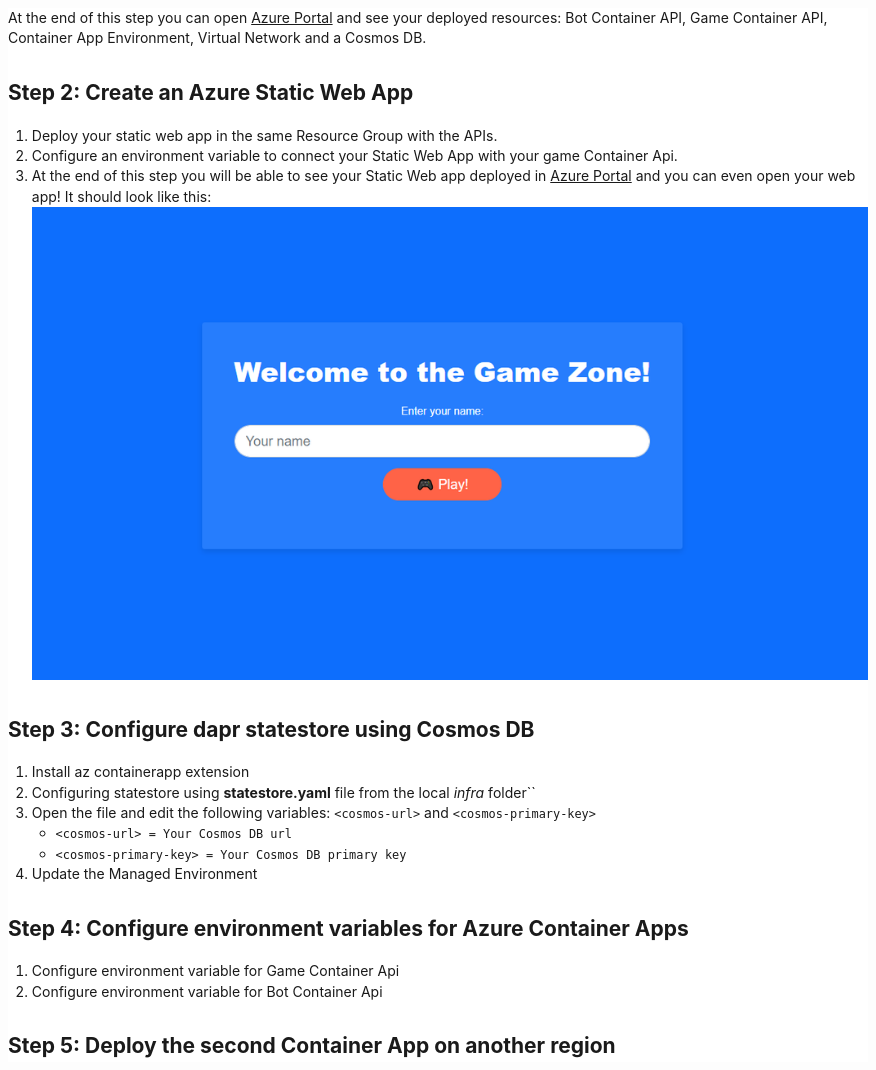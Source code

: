 At the end of this step you can open [Azure Portal](https://portal.azure.com/) and see your deployed resources: Bot Container API, Game Container API, Container App Environment, Virtual Network and a Cosmos DB.

## Step 2: Create an Azure Static Web App

1. Deploy your static web app in the same Resource Group with the APIs.
2. Configure an environment variable to connect your Static Web App with your game Container Api.
3. At the end of this step you will be able to see your Static Web app deployed in [Azure Portal](https://portal.azure.com/) and you can even open your web app! It should look like this: ![The app look and feel](../module-1-azure-architecture-introduction/images/image3.png)

## Step 3: Configure dapr statestore using Cosmos DB

1. Install az containerapp extension
2. Configuring statestore using **statestore.yaml** file from the local *infra* folder``
3. Open the file and edit the following variables: `<cosmos-url>` and `<cosmos-primary-key>`
    - `<cosmos-url> = Your Cosmos DB url`
    - `<cosmos-primary-key> = Your Cosmos DB primary key`
4. Update the Managed Environment

## Step 4: Configure environment variables for Azure Container Apps

1. Configure environment variable for Game Container Api
2. Configure environment variable for Bot Container Api

## Step 5: Deploy the second Container App on another region
